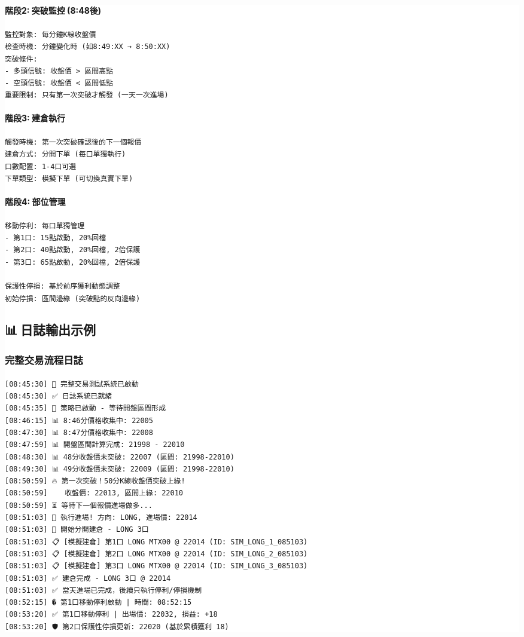 #### **階段2: 突破監控 (8:48後)**
```
監控對象: 每分鐘K線收盤價
檢查時機: 分鐘變化時 (如8:49:XX → 8:50:XX)
突破條件:
- 多頭信號: 收盤價 > 區間高點
- 空頭信號: 收盤價 < 區間低點
重要限制: 只有第一次突破才觸發 (一天一次進場)
```

#### **階段3: 建倉執行**
```
觸發時機: 第一次突破確認後的下一個報價
建倉方式: 分開下單 (每口單獨執行)
口數配置: 1-4口可選
下單類型: 模擬下單 (可切換真實下單)
```

#### **階段4: 部位管理**
```
移動停利: 每口單獨管理
- 第1口: 15點啟動, 20%回檔
- 第2口: 40點啟動, 20%回檔, 2倍保護
- 第3口: 65點啟動, 20%回檔, 2倍保護

保護性停損: 基於前序獲利動態調整
初始停損: 區間邊緣 (突破點的反向邊緣)
```

## 📊 **日誌輸出示例**

### **完整交易流程日誌**
```
[08:45:30] 🎉 完整交易測試系統已啟動
[08:45:30] ✅ 日誌系統已就緒
[08:45:35] 🚀 策略已啟動 - 等待開盤區間形成
[08:46:15] 📊 8:46分價格收集中: 22005
[08:47:30] 📊 8:47分價格收集中: 22008
[08:47:59] 📊 開盤區間計算完成: 21998 - 22010
[08:48:30] 📊 48分收盤價未突破: 22007 (區間: 21998-22010)
[08:49:30] 📊 49分收盤價未突破: 22009 (區間: 21998-22010)
[08:50:59] 🔥 第一次突破！50分K線收盤價突破上緣!
[08:50:59]    收盤價: 22013, 區間上緣: 22010
[08:50:59] ⏳ 等待下一個報價進場做多...
[08:51:03] 🎯 執行進場! 方向: LONG, 進場價: 22014
[08:51:03] 🎯 開始分開建倉 - LONG 3口
[08:51:03] 📋 [模擬建倉] 第1口 LONG MTX00 @ 22014 (ID: SIM_LONG_1_085103)
[08:51:03] 📋 [模擬建倉] 第2口 LONG MTX00 @ 22014 (ID: SIM_LONG_2_085103)
[08:51:03] 📋 [模擬建倉] 第3口 LONG MTX00 @ 22014 (ID: SIM_LONG_3_085103)
[08:51:03] ✅ 建倉完成 - LONG 3口 @ 22014
[08:51:03] ✅ 當天進場已完成，後續只執行停利/停損機制
[08:52:15] � 第1口移動停利啟動 | 時間: 08:52:15
[08:53:20] ✅ 第1口移動停利 | 出場價: 22032, 損益: +18
[08:53:20] 🛡️ 第2口保護性停損更新: 22020 (基於累積獲利 18)
```
